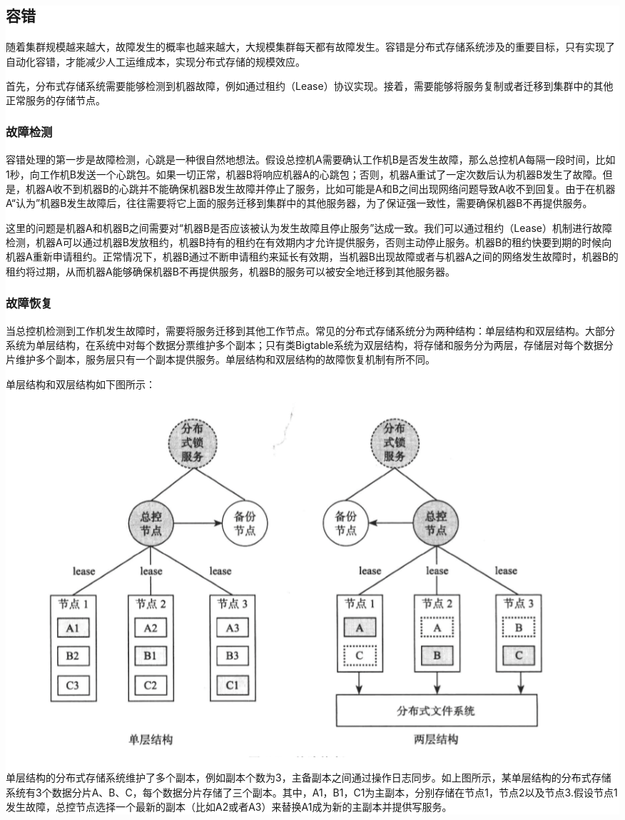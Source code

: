 ## <a name="anchor20"></a>容错

随着集群规模越来越大，故障发生的概率也越来越大，大规模集群每天都有故障发生。容错是分布式存储系统涉及的重要目标，只有实现了自动化容错，才能减少人工运维成本，实现分布式存储的规模效应。

首先，分布式存储系统需要能够检测到机器故障，例如通过租约（Lease）协议实现。接着，需要能够将服务复制或者迁移到集群中的其他正常服务的存储节点。

### <a name="anchor21"></a>故障检测

容错处理的第一步是故障检测，心跳是一种很自然地想法。假设总控机A需要确认工作机B是否发生故障，那么总控机A每隔一段时间，比如1秒，向工作机B发送一个心跳包。如果一切正常，机器B将响应机器A的心跳包；否则，机器A重试了一定次数后认为机器B发生了故障。但是，机器A收不到机器B的心跳并不能确保机器B发生故障并停止了服务，比如可能是A和B之间出现网络问题导致A收不到回复。由于在机器A“认为”机器B发生故障后，往往需要将它上面的服务迁移到集群中的其他服务器，为了保证强一致性，需要确保机器B不再提供服务。

这里的问题是机器A和机器B之间需要对“机器B是否应该被认为发生故障且停止服务”达成一致。我们可以通过租约（Lease）机制进行故障检测，机器A可以通过机器B发放租约，机器B持有的租约在有效期内才允许提供服务，否则主动停止服务。机器B的租约快要到期的时候向机器A重新申请租约。正常情况下，机器B通过不断申请租约来延长有效期，当机器B出现故障或者与机器A之间的网络发生故障时，机器B的租约将过期，从而机器A能够确保机器B不再提供服务，机器B的服务可以被安全地迁移到其他服务器。

### <a name="anchor22"></a>故障恢复

当总控机检测到工作机发生故障时，需要将服务迁移到其他工作节点。常见的分布式存储系统分为两种结构：单层结构和双层结构。大部分系统为单层结构，在系统中对每个数据分票维护多个副本；只有类Bigtable系统为双层结构，将存储和服务分为两层，存储层对每个数据分片维护多个副本，服务层只有一个副本提供服务。单层结构和双层结构的故障恢复机制有所不同。

单层结构和双层结构如下图所示：

![storage-framework](/assets/distributed-storage-system/storage-framework.png)

单层结构的分布式存储系统维护了多个副本，例如副本个数为3，主备副本之间通过操作日志同步。如上图所示，某单层结构的分布式存储系统有3个数据分片A、B、C，每个数据分片存储了三个副本。其中，A1，B1，C1为主副本，分别存储在节点1，节点2以及节点3.假设节点1发生故障，总控节点选择一个最新的副本（比如A2或者A3）来替换A1成为新的主副本并提供写服务。
